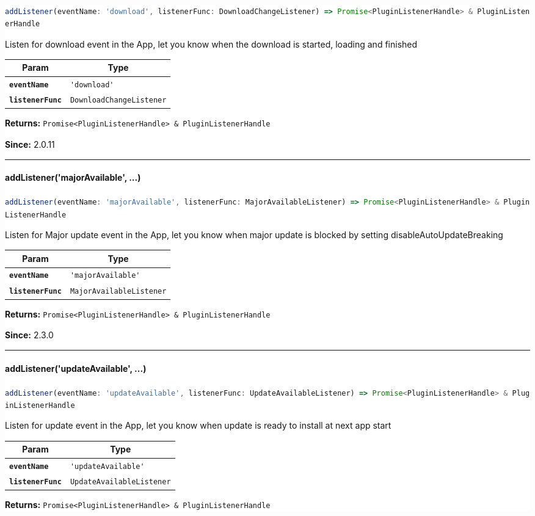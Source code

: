```typescript
addListener(eventName: 'download', listenerFunc: DownloadChangeListener) => Promise<PluginListenerHandle> & PluginListenerHandle
```

Listen for download event in the App, let you know when the download is started, loading and finished

| Param              | Type                     |
| ------------------ | ------------------------ |
| **`eventName`**    | `'download'`             |
| **`listenerFunc`** | `DownloadChangeListener` |

**Returns:** `Promise<PluginListenerHandle> & PluginListenerHandle`

**Since:** 2.0.11

***

#### addListener('majorAvailable', ...)

```typescript
addListener(eventName: 'majorAvailable', listenerFunc: MajorAvailableListener) => Promise<PluginListenerHandle> & PluginListenerHandle
```

Listen for Major update event in the App, let you know when major update is blocked by setting disableAutoUpdateBreaking

| Param              | Type                     |
| ------------------ | ------------------------ |
| **`eventName`**    | `'majorAvailable'`       |
| **`listenerFunc`** | `MajorAvailableListener` |

**Returns:** `Promise<PluginListenerHandle> & PluginListenerHandle`

**Since:** 2.3.0

***

#### addListener('updateAvailable', ...)

```typescript
addListener(eventName: 'updateAvailable', listenerFunc: UpdateAvailableListener) => Promise<PluginListenerHandle> & PluginListenerHandle
```

Listen for update event in the App, let you know when update is ready to install at next app start

| Param              | Type                      |
| ------------------ | ------------------------- |
| **`eventName`**    | `'updateAvailable'`       |
| **`listenerFunc`** | `UpdateAvailableListener` |

**Returns:** `Promise<PluginListenerHandle> & PluginListenerHandle`
